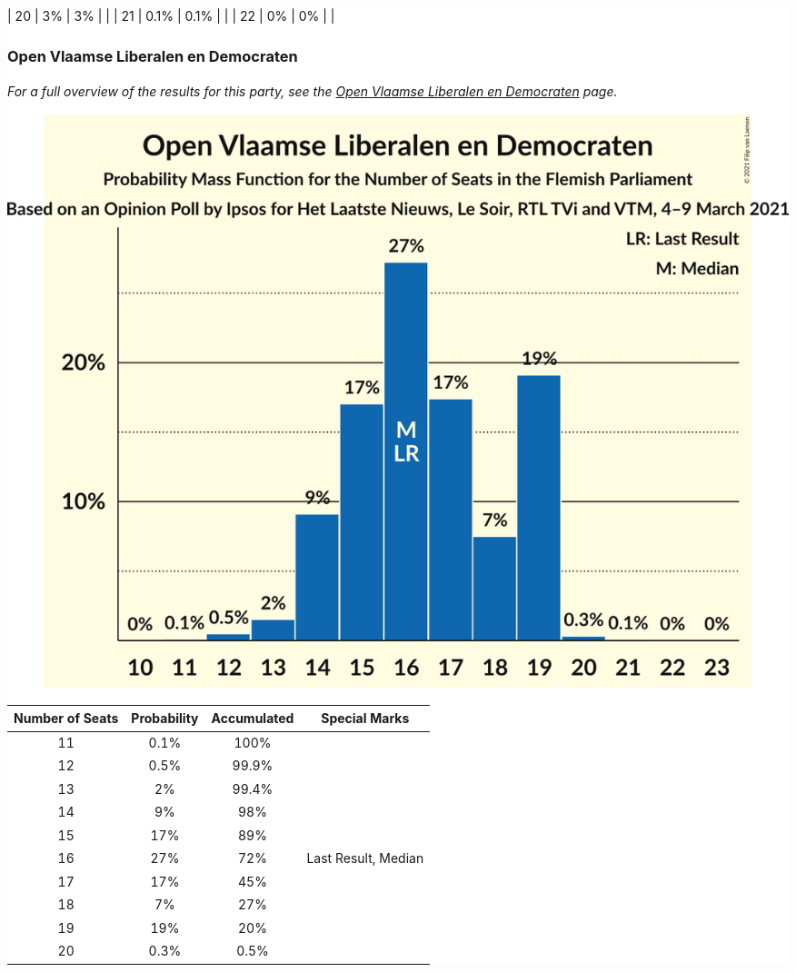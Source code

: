 | 20 | 3% | 3% |  |
| 21 | 0.1% | 0.1% |  |
| 22 | 0% | 0% |  |

### Open Vlaamse Liberalen en Democraten

*For a full overview of the results for this party, see the [Open Vlaamse Liberalen en Democraten](party-openvlaamseliberalenendemocraten.html) page.*

![Graph with seats probability mass function not yet produced](2021-03-09-Ipsos-seats-pmf-openvlaamseliberalenendemocraten.png "Seats Probability Mass Function")

| Number of Seats | Probability | Accumulated | Special Marks |
|:---------------:|:-----------:|:-----------:|:-------------:|
| 11 | 0.1% | 100% |  |
| 12 | 0.5% | 99.9% |  |
| 13 | 2% | 99.4% |  |
| 14 | 9% | 98% |  |
| 15 | 17% | 89% |  |
| 16 | 27% | 72% | Last Result, Median |
| 17 | 17% | 45% |  |
| 18 | 7% | 27% |  |
| 19 | 19% | 20% |  |
| 20 | 0.3% | 0.5% |  |